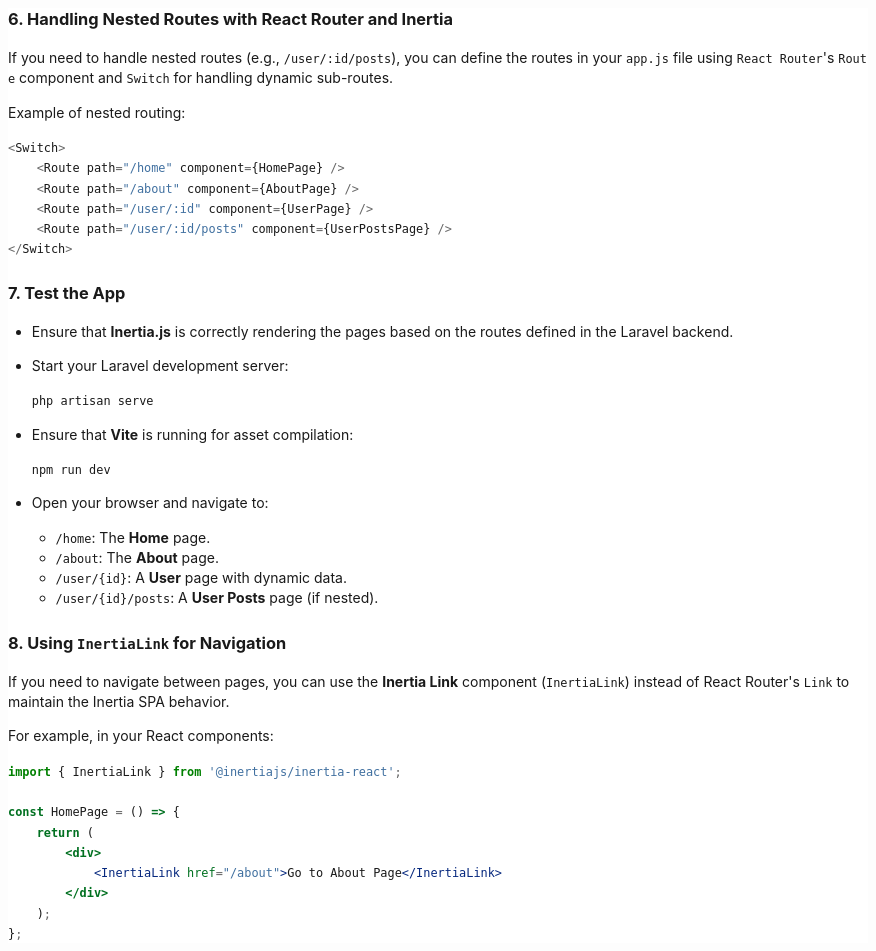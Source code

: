 ### 6. **Handling Nested Routes with React Router and Inertia**

If you need to handle nested routes (e.g., `/user/:id/posts`), you can define the routes in your `app.js` file using `React Router`'s `Route` component and `Switch` for handling dynamic sub-routes.

Example of nested routing:

```js
<Switch>
    <Route path="/home" component={HomePage} />
    <Route path="/about" component={AboutPage} />
    <Route path="/user/:id" component={UserPage} />
    <Route path="/user/:id/posts" component={UserPostsPage} />
</Switch>
```

### 7. **Test the App**

- Ensure that **Inertia.js** is correctly rendering the pages based on the routes defined in the Laravel backend.
- Start your Laravel development server:

    ```bash
    php artisan serve
    ```

- Ensure that **Vite** is running for asset compilation:

    ```bash
    npm run dev
    ```

- Open your browser and navigate to:

    - `/home`: The **Home** page.
    - `/about`: The **About** page.
    - `/user/{id}`: A **User** page with dynamic data.
    - `/user/{id}/posts`: A **User Posts** page (if nested).

### 8. **Using `InertiaLink` for Navigation**

If you need to navigate between pages, you can use the **Inertia Link** component (`InertiaLink`) instead of React Router's `Link` to maintain the Inertia SPA behavior.

For example, in your React components:

```jsx
import { InertiaLink } from '@inertiajs/inertia-react';

const HomePage = () => {
    return (
        <div>
            <InertiaLink href="/about">Go to About Page</InertiaLink>
        </div>
    );
};
```
